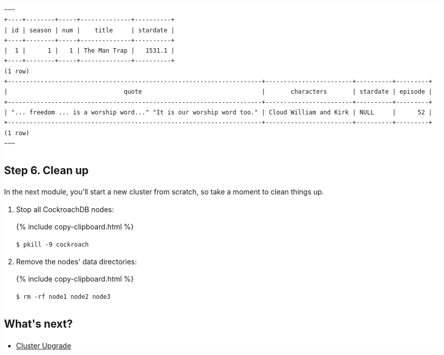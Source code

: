     ~~~
    +----+--------+-----+--------------+----------+
    | id | season | num |    title     | stardate |
    +----+--------+-----+--------------+----------+
    |  1 |      1 |   1 | The Man Trap |   1531.1 |
    +----+--------+-----+--------------+----------+
    (1 row)
    +----------------------------------------------------------------------+------------------------+----------+---------+
    |                                quote                                 |       characters       | stardate | episode |
    +----------------------------------------------------------------------+------------------------+----------+---------+
    | "... freedom ... is a worship word..." "It is our worship word too." | Cloud William and Kirk | NULL     |      52 |
    +----------------------------------------------------------------------+------------------------+----------+---------+
    (1 row)
    ~~~

## Step 6. Clean up

In the next module, you'll start a new cluster from scratch, so take a moment to clean things up.

1. Stop all CockroachDB nodes:

    {% include copy-clipboard.html %}
    ~~~ shell
    $ pkill -9 cockroach
    ~~~

2. Remove the nodes' data directories:

    {% include copy-clipboard.html %}
    ~~~ shell
    $ rm -rf node1 node2 node3
    ~~~

## What's next?

- [Cluster Upgrade](cluster-upgrade.html)
